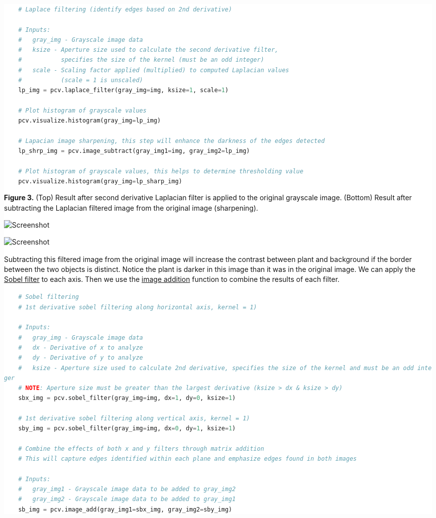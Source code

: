 ```python
    # Laplace filtering (identify edges based on 2nd derivative)
    
    # Inputs:
    #   gray_img - Grayscale image data 
    #   ksize - Aperture size used to calculate the second derivative filter, 
    #           specifies the size of the kernel (must be an odd integer)
    #   scale - Scaling factor applied (multiplied) to computed Laplacian values 
    #           (scale = 1 is unscaled) 
    lp_img = pcv.laplace_filter(gray_img=img, ksize=1, scale=1)

    # Plot histogram of grayscale values 
    pcv.visualize.histogram(gray_img=lp_img)
    
    # Lapacian image sharpening, this step will enhance the darkness of the edges detected
    lp_shrp_img = pcv.image_subtract(gray_img1=img, gray_img2=lp_img)
    
    # Plot histogram of grayscale values, this helps to determine thresholding value 
    pcv.visualize.histogram(gray_img=lp_sharp_img)

```

**Figure 3.** (Top) Result after second derivative Laplacian filter is applied to the original grayscale image.
(Bottom) Result after subtracting the Laplacian filtered image from the original image (sharpening).

![Screenshot](img/tutorial_images/nir/03_lp_out_k_1_scale_1_t.jpg)

![Screenshot](img/tutorial_images/nir/04_subtracted_t.jpg)

Subtracting this filtered image from the original image will increase the contrast between plant and background if the border between the two objects is distinct.
Notice the plant is darker in this image than it was in the original image. We can apply the [Sobel filter](sobel_filter.md) to each axis. Then we use the
[image addition](image_add.md) function to combine the results of each filter.

```python
    # Sobel filtering
    # 1st derivative sobel filtering along horizontal axis, kernel = 1)
    
    # Inputs: 
    #   gray_img - Grayscale image data 
    #   dx - Derivative of x to analyze 
    #   dy - Derivative of y to analyze 
    #   ksize - Aperture size used to calculate 2nd derivative, specifies the size of the kernel and must be an odd integer
    # NOTE: Aperture size must be greater than the largest derivative (ksize > dx & ksize > dy) 
    sbx_img = pcv.sobel_filter(gray_img=img, dx=1, dy=0, ksize=1)
    
    # 1st derivative sobel filtering along vertical axis, kernel = 1)
    sby_img = pcv.sobel_filter(gray_img=img, dx=0, dy=1, ksize=1)
    
    # Combine the effects of both x and y filters through matrix addition
    # This will capture edges identified within each plane and emphasize edges found in both images
    
    # Inputs:
    #   gray_img1 - Grayscale image data to be added to gray_img2
    #   gray_img2 - Grayscale image data to be added to gray_img1
    sb_img = pcv.image_add(gray_img1=sbx_img, gray_img2=sby_img)

```
